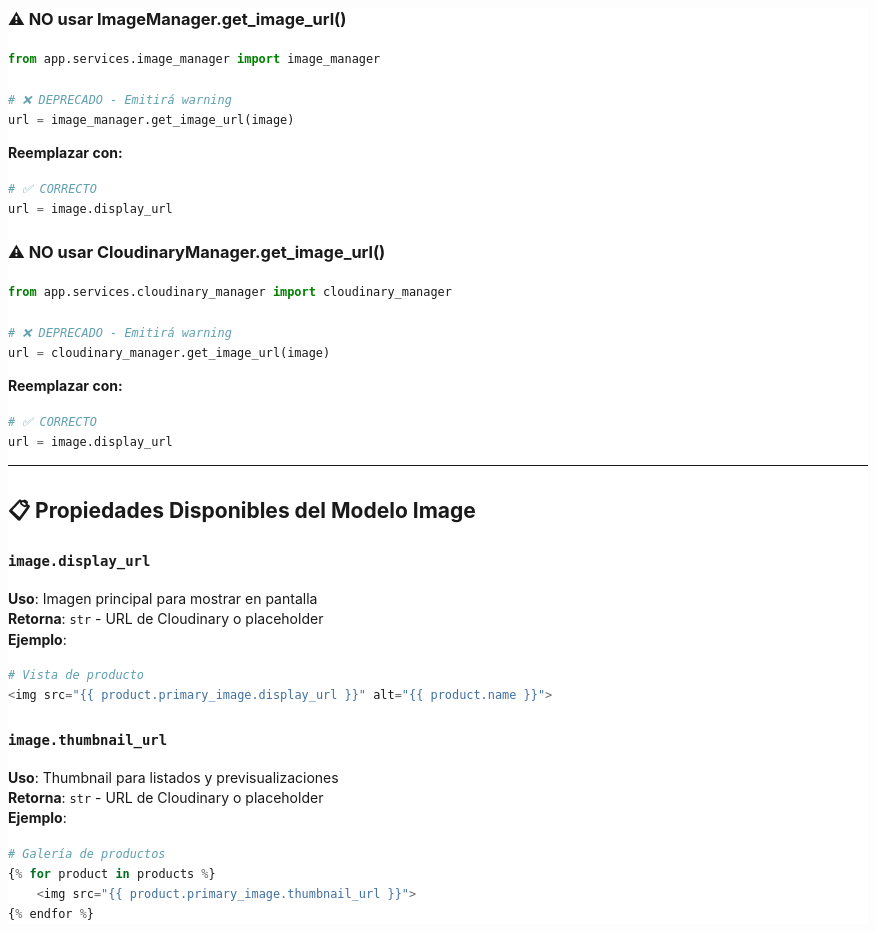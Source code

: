 ### ⚠️ NO usar ImageManager.get_image_url()

```python
from app.services.image_manager import image_manager

# ❌ DEPRECADO - Emitirá warning
url = image_manager.get_image_url(image)
```

**Reemplazar con:**
```python
# ✅ CORRECTO
url = image.display_url
```

### ⚠️ NO usar CloudinaryManager.get_image_url()

```python
from app.services.cloudinary_manager import cloudinary_manager

# ❌ DEPRECADO - Emitirá warning
url = cloudinary_manager.get_image_url(image)
```

**Reemplazar con:**
```python
# ✅ CORRECTO
url = image.display_url
```

---

## 📋 Propiedades Disponibles del Modelo Image

### `image.display_url`
**Uso**: Imagen principal para mostrar en pantalla  
**Retorna**: `str` - URL de Cloudinary o placeholder  
**Ejemplo**:
```python
# Vista de producto
<img src="{{ product.primary_image.display_url }}" alt="{{ product.name }}">
```

### `image.thumbnail_url`
**Uso**: Thumbnail para listados y previsualizaciones  
**Retorna**: `str` - URL de Cloudinary o placeholder  
**Ejemplo**:
```python
# Galería de productos
{% for product in products %}
    <img src="{{ product.primary_image.thumbnail_url }}">
{% endfor %}
```

